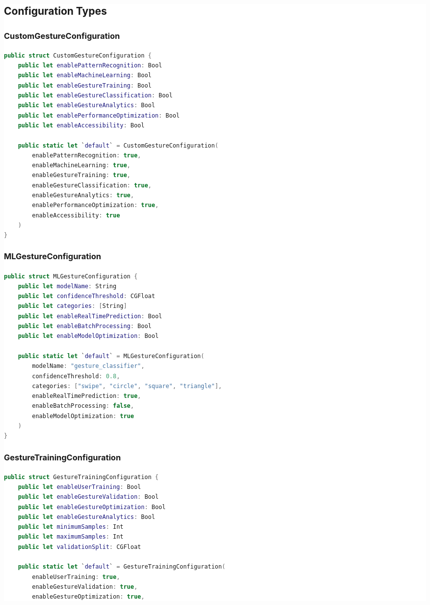 ## Configuration Types

### CustomGestureConfiguration

```swift
public struct CustomGestureConfiguration {
    public let enablePatternRecognition: Bool
    public let enableMachineLearning: Bool
    public let enableGestureTraining: Bool
    public let enableGestureClassification: Bool
    public let enableGestureAnalytics: Bool
    public let enablePerformanceOptimization: Bool
    public let enableAccessibility: Bool
    
    public static let `default` = CustomGestureConfiguration(
        enablePatternRecognition: true,
        enableMachineLearning: true,
        enableGestureTraining: true,
        enableGestureClassification: true,
        enableGestureAnalytics: true,
        enablePerformanceOptimization: true,
        enableAccessibility: true
    )
}
```

### MLGestureConfiguration

```swift
public struct MLGestureConfiguration {
    public let modelName: String
    public let confidenceThreshold: CGFloat
    public let categories: [String]
    public let enableRealTimePrediction: Bool
    public let enableBatchProcessing: Bool
    public let enableModelOptimization: Bool
    
    public static let `default` = MLGestureConfiguration(
        modelName: "gesture_classifier",
        confidenceThreshold: 0.8,
        categories: ["swipe", "circle", "square", "triangle"],
        enableRealTimePrediction: true,
        enableBatchProcessing: false,
        enableModelOptimization: true
    )
}
```

### GestureTrainingConfiguration

```swift
public struct GestureTrainingConfiguration {
    public let enableUserTraining: Bool
    public let enableGestureValidation: Bool
    public let enableGestureOptimization: Bool
    public let enableGestureAnalytics: Bool
    public let minimumSamples: Int
    public let maximumSamples: Int
    public let validationSplit: CGFloat
    
    public static let `default` = GestureTrainingConfiguration(
        enableUserTraining: true,
        enableGestureValidation: true,
        enableGestureOptimization: true,
```